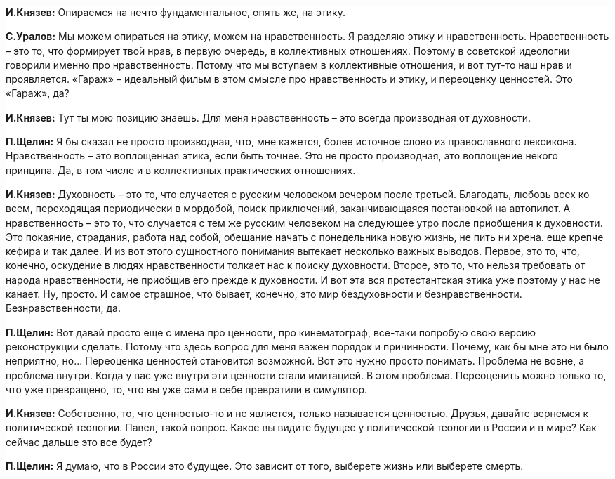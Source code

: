 **И.Князев:**
Опираемся на нечто фундаментальное, опять же, на этику.

**С.Уралов:**
Мы можем опираться на этику, можем на нравственность.
Я разделяю этику и нравственность.
Нравственность – это то, что формирует твой нрав, в первую очередь, в коллективных отношениях.
Поэтому в советской идеологии говорили именно про нравственность.
Потому что мы вступаем в коллективные отношения, и вот тут-то наш нрав и проявляется.
«Гараж» – идеальный фильм в этом смысле про нравственность и этику, и переоценку ценностей.
Это «Гараж», да?

**И.Князев:**
Тут ты мою позицию знаешь.
Для меня нравственность – это всегда производная от духовности.

**П.Щелин:**
Я бы сказал не просто производная, что, мне кажется, более источное слово из православного лексикона.
Нравственность – это воплощенная этика, если быть точнее.
Это не просто производная, это воплощение некого принципа.
Да, в том числе и в коллективных практических отношениях.

**И.Князев:**
Духовность – это то, что случается с русским человеком вечером после третьей.
Благодать, любовь всех ко всем, переходящая периодически в мордобой, поиск приключений, заканчивающаяся постановкой на автопилот.
А нравственность – это то, что случается с тем же русским человеком на следующее утро после приобщения к духовности.
Это покаяние, страдания, работа над собой, обещание начать с понедельника новую жизнь, не пить ни хрена.
еще крепче кефира и так далее.
И из вот этого сущностного понимания вытекает несколько важных выводов.
Первое, это то, что, конечно, оскудение в людях нравственности толкает нас к поиску духовности.
Второе, это то, что нельзя требовать от народа нравственности, не приобщив его прежде к духовности.
И вот эта вся протестантская этика уже поэтому у нас не канает.
Ну, просто.
И самое страшное, что бывает, конечно, это мир бездуховности и безнравственности.
Безнравственности, да.

**П.Щелин:**
Вот давай просто еще с имена про ценности, про кинематограф, все-таки попробую свою версию реконструкции сделать.
Потому что здесь вопрос для меня важен порядок и причинности.
Почему, как бы мне это ни было неприятно, но...
Переоценка ценностей становится возможной.
Вот это нужно просто понимать.
Проблема не вовне, а проблема внутри.
Когда у вас уже внутри эти ценности стали имитацией.
В этом проблема.
Переоценить можно только то, что уже превращено, то, что вы уже сами в себе превратили в симулятор.

**И.Князев:**
Собственно, то, что ценностью-то и не является, только называется ценностью.
Друзья, давайте вернемся к политической теологии.
Павел, такой вопрос.
Какое вы видите будущее у политической теологии в России и в мире?
Как сейчас дальше это все будет?

**П.Щелин:**
Я думаю, что в России это будущее.
Это зависит от того, выберете жизнь или выберете смерть.
